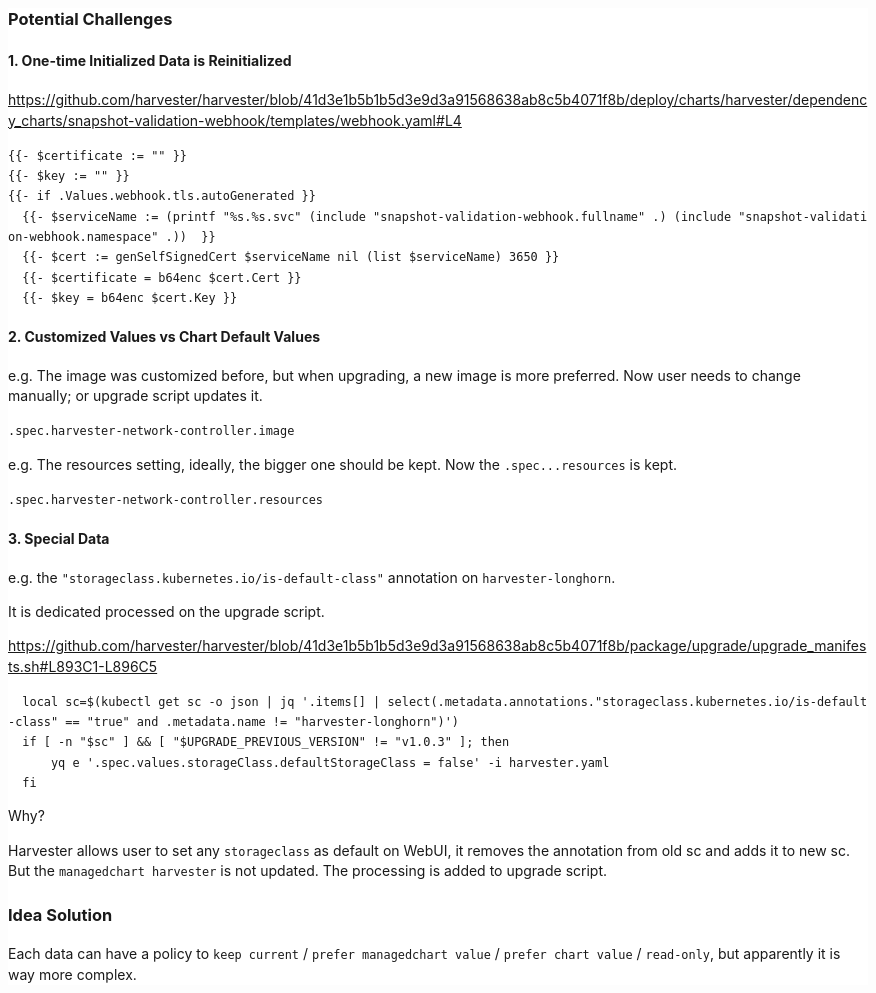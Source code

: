 ### Potential Challenges

#### 1. One-time Initialized Data is Reinitialized

https://github.com/harvester/harvester/blob/41d3e1b5b1b5d3e9d3a91568638ab8c5b4071f8b/deploy/charts/harvester/dependency_charts/snapshot-validation-webhook/templates/webhook.yaml#L4

```
{{- $certificate := "" }}
{{- $key := "" }}
{{- if .Values.webhook.tls.autoGenerated }}
  {{- $serviceName := (printf "%s.%s.svc" (include "snapshot-validation-webhook.fullname" .) (include "snapshot-validation-webhook.namespace" .))  }}
  {{- $cert := genSelfSignedCert $serviceName nil (list $serviceName) 3650 }}
  {{- $certificate = b64enc $cert.Cert }}
  {{- $key = b64enc $cert.Key }}

```

#### 2. Customized Values vs Chart Default Values

e.g. The image was customized before, but when upgrading, a new image is more preferred. Now user needs to change manually; or upgrade script updates it.

```
.spec.harvester-network-controller.image

```

e.g. The resources setting, ideally, the bigger one should be kept. Now the `.spec...resources` is kept.

```
.spec.harvester-network-controller.resources

```

#### 3. Special Data

e.g. the `"storageclass.kubernetes.io/is-default-class"` annotation on `harvester-longhorn`.

It is dedicated processed on the upgrade script.

https://github.com/harvester/harvester/blob/41d3e1b5b1b5d3e9d3a91568638ab8c5b4071f8b/package/upgrade/upgrade_manifests.sh#L893C1-L896C5

```
  local sc=$(kubectl get sc -o json | jq '.items[] | select(.metadata.annotations."storageclass.kubernetes.io/is-default-class" == "true" and .metadata.name != "harvester-longhorn")')
  if [ -n "$sc" ] && [ "$UPGRADE_PREVIOUS_VERSION" != "v1.0.3" ]; then
      yq e '.spec.values.storageClass.defaultStorageClass = false' -i harvester.yaml
  fi
```

Why?

Harvester allows user to set any `storageclass` as default on WebUI, it removes the annotation from old sc and adds it to new sc. But the `managedchart harvester` is not updated. The processing is added to upgrade script.

### Idea Solution

Each data can have a policy to `keep current` / `prefer managedchart value` / `prefer chart value` / `read-only`, but apparently it is way more complex.
